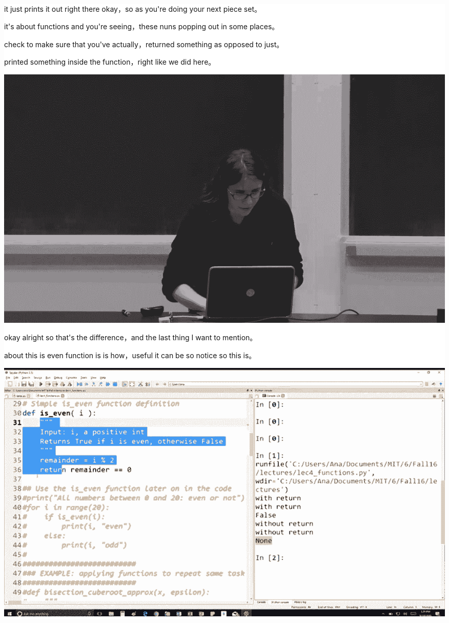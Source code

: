 it just prints it out right there okay，so as you're doing your next piece set。

it's about functions and you're seeing，these nuns popping out in some places。

check to make sure that you've actually，returned something as opposed to just。

printed something inside the function，right like we did here。



![](img/8645963f9187232ae2590185c1f36e26_149.png)

okay alright so that's the difference，and the last thing I want to mention。

about this is even function is is how，useful it can be so notice so this is。



![](img/8645963f9187232ae2590185c1f36e26_151.png)
